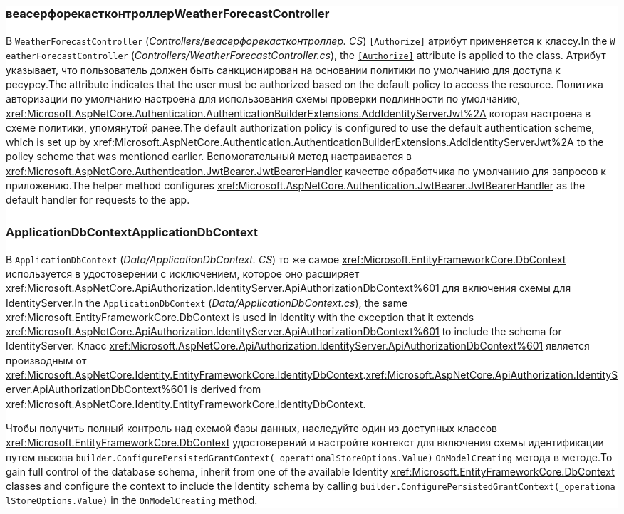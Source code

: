 ### <a name="weatherforecastcontroller"></a><span data-ttu-id="b56e7-141">веасерфорекастконтроллер</span><span class="sxs-lookup"><span data-stu-id="b56e7-141">WeatherForecastController</span></span>

<span data-ttu-id="b56e7-142">В `WeatherForecastController` (*Controllers/веасерфорекастконтроллер. CS*) [`[Authorize]`](xref:Microsoft.AspNetCore.Authorization.AuthorizeAttribute) атрибут применяется к классу.</span><span class="sxs-lookup"><span data-stu-id="b56e7-142">In the `WeatherForecastController` (*Controllers/WeatherForecastController.cs*), the [`[Authorize]`](xref:Microsoft.AspNetCore.Authorization.AuthorizeAttribute) attribute is applied to the class.</span></span> <span data-ttu-id="b56e7-143">Атрибут указывает, что пользователь должен быть санкционирован на основании политики по умолчанию для доступа к ресурсу.</span><span class="sxs-lookup"><span data-stu-id="b56e7-143">The attribute indicates that the user must be authorized based on the default policy to access the resource.</span></span> <span data-ttu-id="b56e7-144">Политика авторизации по умолчанию настроена для использования схемы проверки подлинности по умолчанию, <xref:Microsoft.AspNetCore.Authentication.AuthenticationBuilderExtensions.AddIdentityServerJwt%2A> которая настроена в схеме политики, упомянутой ранее.</span><span class="sxs-lookup"><span data-stu-id="b56e7-144">The default authorization policy is configured to use the default authentication scheme, which is set up by <xref:Microsoft.AspNetCore.Authentication.AuthenticationBuilderExtensions.AddIdentityServerJwt%2A> to the policy scheme that was mentioned earlier.</span></span> <span data-ttu-id="b56e7-145">Вспомогательный метод настраивается в <xref:Microsoft.AspNetCore.Authentication.JwtBearer.JwtBearerHandler> качестве обработчика по умолчанию для запросов к приложению.</span><span class="sxs-lookup"><span data-stu-id="b56e7-145">The helper method configures <xref:Microsoft.AspNetCore.Authentication.JwtBearer.JwtBearerHandler> as the default handler for requests to the app.</span></span>

### <a name="applicationdbcontext"></a><span data-ttu-id="b56e7-146">ApplicationDbContext</span><span class="sxs-lookup"><span data-stu-id="b56e7-146">ApplicationDbContext</span></span>

<span data-ttu-id="b56e7-147">В `ApplicationDbContext` (*Data/ApplicationDbContext. CS*) то же самое <xref:Microsoft.EntityFrameworkCore.DbContext> используется в удостоверении с исключением, которое оно расширяет <xref:Microsoft.AspNetCore.ApiAuthorization.IdentityServer.ApiAuthorizationDbContext%601> для включения схемы для IdentityServer.</span><span class="sxs-lookup"><span data-stu-id="b56e7-147">In the `ApplicationDbContext` (*Data/ApplicationDbContext.cs*), the same <xref:Microsoft.EntityFrameworkCore.DbContext> is used in Identity with the exception that it extends <xref:Microsoft.AspNetCore.ApiAuthorization.IdentityServer.ApiAuthorizationDbContext%601> to include the schema for IdentityServer.</span></span> <span data-ttu-id="b56e7-148">Класс <xref:Microsoft.AspNetCore.ApiAuthorization.IdentityServer.ApiAuthorizationDbContext%601> является производным от <xref:Microsoft.AspNetCore.Identity.EntityFrameworkCore.IdentityDbContext>.</span><span class="sxs-lookup"><span data-stu-id="b56e7-148"><xref:Microsoft.AspNetCore.ApiAuthorization.IdentityServer.ApiAuthorizationDbContext%601> is derived from <xref:Microsoft.AspNetCore.Identity.EntityFrameworkCore.IdentityDbContext>.</span></span>

<span data-ttu-id="b56e7-149">Чтобы получить полный контроль над схемой базы данных, наследуйте один из доступных классов <xref:Microsoft.EntityFrameworkCore.DbContext> удостоверений и настройте контекст для включения схемы идентификации путем вызова `builder.ConfigurePersistedGrantContext(_operationalStoreOptions.Value)` `OnModelCreating` метода в методе.</span><span class="sxs-lookup"><span data-stu-id="b56e7-149">To gain full control of the database schema, inherit from one of the available Identity <xref:Microsoft.EntityFrameworkCore.DbContext> classes and configure the context to include the Identity schema by calling `builder.ConfigurePersistedGrantContext(_operationalStoreOptions.Value)` in the `OnModelCreating` method.</span></span>
